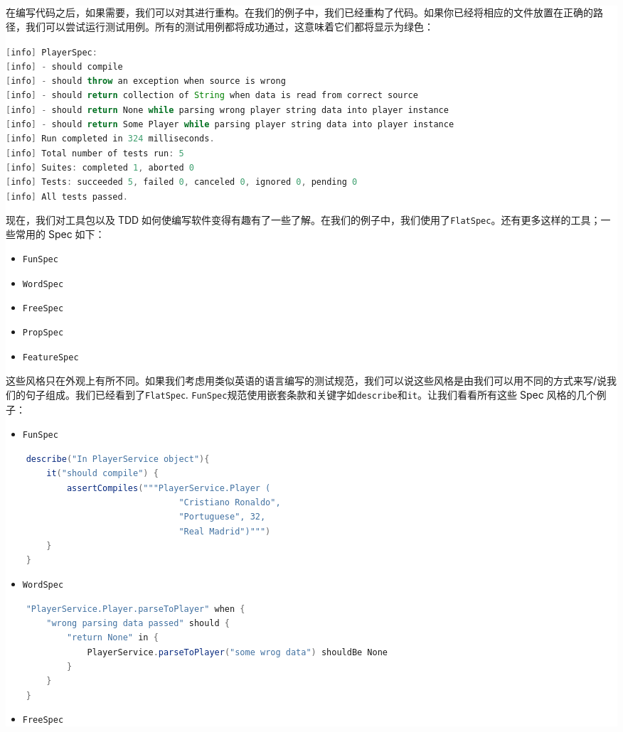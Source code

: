 在编写代码之后，如果需要，我们可以对其进行重构。在我们的例子中，我们已经重构了代码。如果你已经将相应的文件放置在正确的路径，我们可以尝试运行测试用例。所有的测试用例都将成功通过，这意味着它们都将显示为绿色：

```java
[info] PlayerSpec: 
[info] - should compile 
[info] - should throw an exception when source is wrong 
[info] - should return collection of String when data is read from correct source 
[info] - should return None while parsing wrong player string data into player instance 
[info] - should return Some Player while parsing player string data into player instance 
[info] Run completed in 324 milliseconds. 
[info] Total number of tests run: 5 
[info] Suites: completed 1, aborted 0 
[info] Tests: succeeded 5, failed 0, canceled 0, ignored 0, pending 0 
[info] All tests passed. 
```

现在，我们对工具包以及 TDD 如何使编写软件变得有趣有了一些了解。在我们的例子中，我们使用了`FlatSpec`。还有更多这样的工具；一些常用的 Spec 如下：

+   `FunSpec`

+   `WordSpec`

+   `FreeSpec`

+   `PropSpec`

+   `FeatureSpec`

这些风格只在外观上有所不同。如果我们考虑用类似英语的语言编写的测试规范，我们可以说这些风格是由我们可以用不同的方式来写/说我们的句子组成。我们已经看到了`FlatSpec`*.* `FunSpec`规范使用嵌套条款和关键字如`describe`和`it`。让我们看看所有这些 Spec 风格的几个例子：

+   `FunSpec`

```java
    describe("In PlayerService object"){
        it("should compile") {
            assertCompiles("""PlayerService.Player (
                                  "Cristiano Ronaldo", 
                                  "Portuguese", 32, 
                                  "Real Madrid")""")
        }
    }
```

+   `WordSpec`

```java
    "PlayerService.Player.parseToPlayer" when {
        "wrong parsing data passed" should {
            "return None" in {
                PlayerService.parseToPlayer("some wrog data") shouldBe None
            }
        }
    }
```

+   `FreeSpec`
